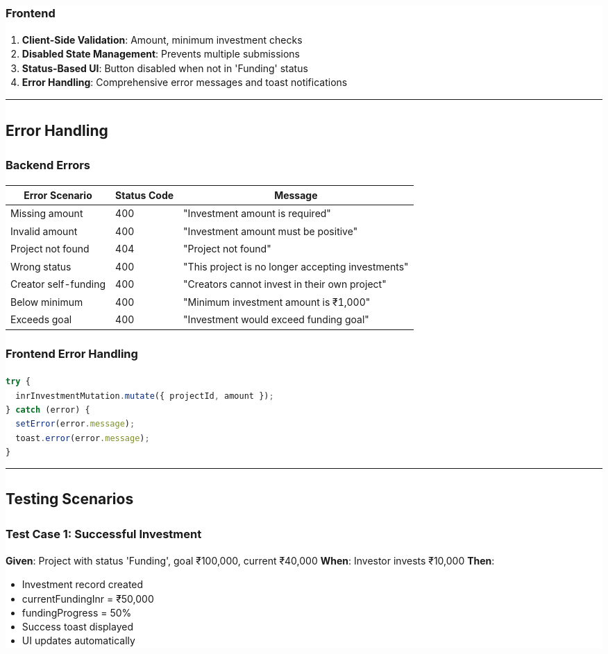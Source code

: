 ### Frontend
1. **Client-Side Validation**: Amount, minimum investment checks
2. **Disabled State Management**: Prevents multiple submissions
3. **Status-Based UI**: Button disabled when not in 'Funding' status
4. **Error Handling**: Comprehensive error messages and toast notifications

---

## Error Handling

### Backend Errors

| Error Scenario | Status Code | Message |
|----------------|-------------|---------|
| Missing amount | 400 | "Investment amount is required" |
| Invalid amount | 400 | "Investment amount must be positive" |
| Project not found | 404 | "Project not found" |
| Wrong status | 400 | "This project is no longer accepting investments" |
| Creator self-funding | 400 | "Creators cannot invest in their own project" |
| Below minimum | 400 | "Minimum investment amount is ₹1,000" |
| Exceeds goal | 400 | "Investment would exceed funding goal" |

### Frontend Error Handling

```javascript
try {
  inrInvestmentMutation.mutate({ projectId, amount });
} catch (error) {
  setError(error.message);
  toast.error(error.message);
}
```

---

## Testing Scenarios

### Test Case 1: Successful Investment
**Given**: Project with status 'Funding', goal ₹100,000, current ₹40,000
**When**: Investor invests ₹10,000
**Then**: 
- Investment record created
- currentFundingInr = ₹50,000
- fundingProgress = 50%
- Success toast displayed
- UI updates automatically
